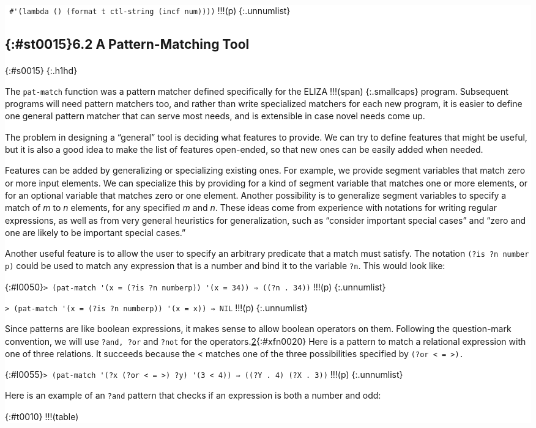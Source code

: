 ` #'(lambda () (format t ctl-string (incf num))))`
!!!(p) {:.unnumlist}

## [ ](#){:#st0015}6.2 A Pattern-Matching Tool
{:#s0015}
{:.h1hd}

The `pat-match` function was a pattern matcher defined specifically for the ELIZA !!!(span) {:.smallcaps} program.
Subsequent programs will need pattern matchers too, and rather than write specialized matchers for each new program, it is easier to define one general pattern matcher that can serve most needs, and is extensible in case novel needs come up.

The problem in designing a “general” tool is deciding what features to provide.
We can try to define features that might be useful, but it is also a good idea to make the list of features open-ended, so that new ones can be easily added when needed.

Features can be added by generalizing or specializing existing ones.
For example, we provide segment variables that match zero or more input elements.
We can specialize this by providing for a kind of segment variable that matches one or more elements, or for an optional variable that matches zero or one element.
Another possibility is to generalize segment variables to specify a match of *m* to *n* elements, for any specified *m* and *n*.
These ideas come from experience with notations for writing regular expressions, as well as from very general heuristics for generalization, such as “consider important special cases” and “zero and one are likely to be important special cases.”

Another useful feature is to allow the user to specify an arbitrary predicate that a match must satisfy.
The notation `(?is ?n numberp)` could be used to match any expression that is a number and bind it to the variable `?n`.
This would look like:

[ ](#){:#l0050}`> (pat-match '(x = (?is ?n numberp)) '(x = 34)) ⇒ ((?n .
34))`
!!!(p) {:.unnumlist}

`> (pat-match '(x = (?is ?n numberp)) '(x = x)) ⇒ NIL`
!!!(p) {:.unnumlist}

Since patterns are like boolean expressions, it makes sense to allow boolean operators on them.
Following the question-mark convention, we will use `?and, ?or` and `?not` for the operators.[2](#fn0020){:#xfn0020} Here is a pattern to match a relational expression with one of three relations.
It succeeds because the < matches one of the three possibilities specified by `(?or < = >).`

[ ](#){:#l0055}`> (pat-match '(?x (?or < = >) ?y) '(3 < 4)) ⇒ ((?Y .
4) (?X .
3))`
!!!(p) {:.unnumlist}

Here is an example of an `?and` pattern that checks if an expression is both a number and odd:

[ ](#){:#t0010}
!!!(table)
